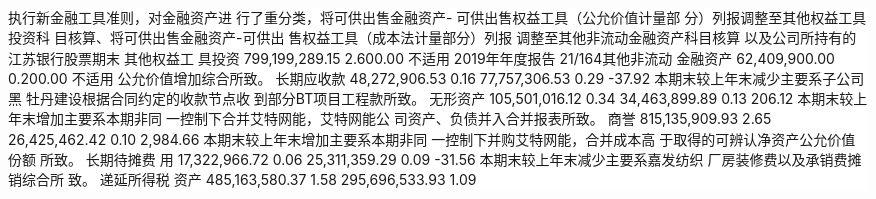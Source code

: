 执行新金融工具准则，对金融资产进
行了重分类，将可供出售金融资产-
可供出售权益工具（公允价值计量部
分）列报调整至其他权益工具投资科
目核算、将可供出售金融资产-可供出
售权益工具（成本法计量部分）列报
调整至其他非流动金融资产科目核算
以及公司所持有的江苏银行股票期末
其他权益工
具投资
799,199,289.15
2.600.00
不适用
2019年年度报告
21/164其他非流动
金融资产
62,409,900.00
0.200.00
不适用
公允价值增加综合所致。
长期应收款
48,272,906.53
0.16
77,757,306.53
0.29
-37.92
本期末较上年末减少主要系子公司黑
牡丹建设根据合同约定的收款节点收
到部分BT项目工程款所致。
无形资产
105,501,016.12
0.34
34,463,899.89
0.13
206.12
本期末较上年末增加主要系本期非同
一控制下合并艾特网能，艾特网能公
司资产、负债并入合并报表所致。
商誉
815,135,909.93
2.65
26,425,462.42
0.10
2,984.66
本期末较上年末增加主要系本期非同
一控制下并购艾特网能，合并成本高
于取得的可辨认净资产公允价值份额
所致。
长期待摊费
用
17,322,966.72
0.06
25,311,359.29
0.09
-31.56
本期末较上年末减少主要系嘉发纺织
厂房装修费以及承销费摊销综合所
致。
递延所得税
资产
485,163,580.37
1.58
295,696,533.93
1.09